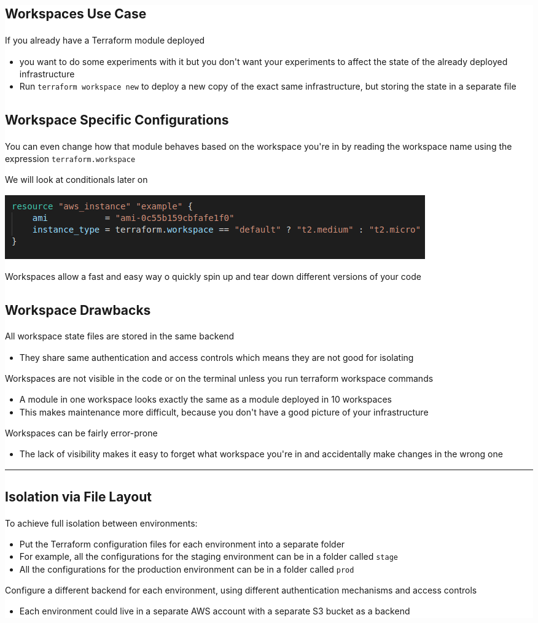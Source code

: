 
## Workspaces Use Case

If you already have a Terraform module deployed
- you want to do some experiments with it but you don't want your experiments to affect the state of the already deployed infrastructure
- Run `terraform workspace new` to deploy a new copy of the exact same infrastructure, but storing the state in a separate file


## Workspace Specific Configurations

You can even change how that module behaves based on the workspace you're in by reading the workspace name using the expression `terraform.workspace`

We will look at conditionals later on

<img src="images/workspaceconditional.png" width="684" alt="">

Workspaces allow a fast and easy way o quickly spin up and tear down different versions of your code


## Workspace Drawbacks

All workspace state files are stored in the same backend
- They share same authentication and access controls which means they are not good for isolating

Workspaces are not visible in the code or on the terminal unless you run terraform workspace commands
- A module in one workspace looks exactly the same as a module deployed in 10 workspaces
- This makes maintenance more difficult, because you don't have a good picture of your infrastructure

Workspaces can be fairly error-prone
- The lack of visibility makes it easy to forget what workspace you're in and accidentally make changes in the wrong one

---

## Isolation via File Layout

To achieve full isolation between environments:
- Put the Terraform configuration files for each environment into a separate folder
- For example, all the configurations for the staging environment can be in a folder called `stage`
- All the configurations for the production environment can be in a folder called `prod`

Configure a different backend for each environment, using different authentication mechanisms and access controls
- Each environment could live in a separate AWS account with a separate S3 bucket as a backend
